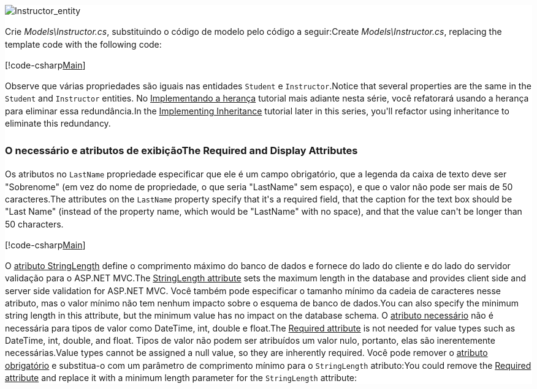 ![Instructor_entity](creating-a-more-complex-data-model-for-an-asp-net-mvc-application/_static/image6.png)

<span data-ttu-id="daac6-190">Crie *Models\Instructor.cs*, substituindo o código de modelo pelo código a seguir:</span><span class="sxs-lookup"><span data-stu-id="daac6-190">Create *Models\Instructor.cs*, replacing the template code with the following code:</span></span>

[!code-csharp[Main](creating-a-more-complex-data-model-for-an-asp-net-mvc-application/samples/sample7.cs)]

<span data-ttu-id="daac6-191">Observe que várias propriedades são iguais nas entidades `Student` e `Instructor`.</span><span class="sxs-lookup"><span data-stu-id="daac6-191">Notice that several properties are the same in the `Student` and `Instructor` entities.</span></span> <span data-ttu-id="daac6-192">No [Implementando a herança](implementing-inheritance-with-the-entity-framework-in-an-asp-net-mvc-application.md) tutorial mais adiante nesta série, você refatorará usando a herança para eliminar essa redundância.</span><span class="sxs-lookup"><span data-stu-id="daac6-192">In the [Implementing Inheritance](implementing-inheritance-with-the-entity-framework-in-an-asp-net-mvc-application.md) tutorial later in this series, you'll refactor using inheritance to eliminate this redundancy.</span></span>

### <a name="the-required-and-display-attributes"></a><span data-ttu-id="daac6-193">O necessário e atributos de exibição</span><span class="sxs-lookup"><span data-stu-id="daac6-193">The Required and Display Attributes</span></span>

<span data-ttu-id="daac6-194">Os atributos no `LastName` propriedade especificar que ele é um campo obrigatório, que a legenda da caixa de texto deve ser "Sobrenome" (em vez do nome de propriedade, o que seria "LastName" sem espaço), e que o valor não pode ser mais de 50 caracteres.</span><span class="sxs-lookup"><span data-stu-id="daac6-194">The attributes on the `LastName` property specify that it's a required field, that the caption for the text box should be "Last Name" (instead of the property name, which would be "LastName" with no space), and that the value can't be longer than 50 characters.</span></span>

[!code-csharp[Main](creating-a-more-complex-data-model-for-an-asp-net-mvc-application/samples/sample8.cs)]

<span data-ttu-id="daac6-195">O [atributo StringLength](https://msdn.microsoft.com/library/system.componentmodel.dataannotations.stringlengthattribute.aspx) define o comprimento máximo do banco de dados e fornece do lado do cliente e do lado do servidor validação para o ASP.NET MVC.</span><span class="sxs-lookup"><span data-stu-id="daac6-195">The [StringLength attribute](https://msdn.microsoft.com/library/system.componentmodel.dataannotations.stringlengthattribute.aspx) sets the maximum length in the database and provides client side and server side validation for ASP.NET MVC.</span></span> <span data-ttu-id="daac6-196">Você também pode especificar o tamanho mínimo da cadeia de caracteres nesse atributo, mas o valor mínimo não tem nenhum impacto sobre o esquema de banco de dados.</span><span class="sxs-lookup"><span data-stu-id="daac6-196">You can also specify the minimum string length in this attribute, but the minimum value has no impact on the database schema.</span></span> <span data-ttu-id="daac6-197">O [atributo necessário](https://msdn.microsoft.com/library/system.componentmodel.dataannotations.requiredattribute.aspx) não é necessária para tipos de valor como DateTime, int, double e float.</span><span class="sxs-lookup"><span data-stu-id="daac6-197">The [Required attribute](https://msdn.microsoft.com/library/system.componentmodel.dataannotations.requiredattribute.aspx) is not needed for value types such as DateTime, int, double, and float.</span></span> <span data-ttu-id="daac6-198">Tipos de valor não podem ser atribuídos um valor nulo, portanto, elas são inerentemente necessárias.</span><span class="sxs-lookup"><span data-stu-id="daac6-198">Value types cannot be assigned a null value, so they are inherently required.</span></span> <span data-ttu-id="daac6-199">Você pode remover o [atributo obrigatório](https://msdn.microsoft.com/library/system.componentmodel.dataannotations.requiredattribute.aspx) e substitua-o com um parâmetro de comprimento mínimo para o `StringLength` atributo:</span><span class="sxs-lookup"><span data-stu-id="daac6-199">You could remove the [Required attribute](https://msdn.microsoft.com/library/system.componentmodel.dataannotations.requiredattribute.aspx) and replace it with a minimum length parameter for the `StringLength` attribute:</span></span>

